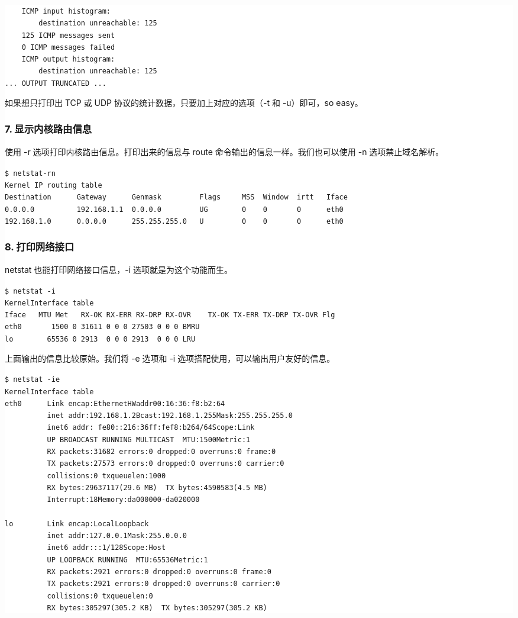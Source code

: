 ```
    ICMP input histogram:
        destination unreachable: 125
    125 ICMP messages sent
    0 ICMP messages failed
    ICMP output histogram:
        destination unreachable: 125
... OUTPUT TRUNCATED ...
```

如果想只打印出 TCP 或 UDP 协议的统计数据，只要加上对应的选项（-t 和 -u）即可，so easy。

### 7. 显示内核路由信息

使用 -r 选项打印内核路由信息。打印出来的信息与 route 命令输出的信息一样。我们也可以使用 -n 选项禁止域名解析。

```
$ netstat-rn
Kernel IP routing table
Destination      Gateway      Genmask         Flags     MSS  Window  irtt   Iface
0.0.0.0          192.168.1.1  0.0.0.0         UG        0    0       0      eth0
192.168.1.0      0.0.0.0      255.255.255.0   U         0    0       0      eth0
```

### 8. 打印网络接口

netstat 也能打印网络接口信息，-i 选项就是为这个功能而生。
```
$ netstat -i
KernelInterface table
Iface   MTU Met   RX-OK RX-ERR RX-DRP RX-OVR    TX-OK TX-ERR TX-DRP TX-OVR Flg
eth0       1500 0 31611 0 0 0 27503 0 0 0 BMRU
lo        65536 0 2913  0 0 0 2913  0 0 0 LRU
```

上面输出的信息比较原始。我们将 -e 选项和 -i 选项搭配使用，可以输出用户友好的信息。

```
$ netstat -ie
KernelInterface table
eth0      Link encap:EthernetHWaddr00:16:36:f8:b2:64
          inet addr:192.168.1.2Bcast:192.168.1.255Mask:255.255.255.0
          inet6 addr: fe80::216:36ff:fef8:b264/64Scope:Link
          UP BROADCAST RUNNING MULTICAST  MTU:1500Metric:1
          RX packets:31682 errors:0 dropped:0 overruns:0 frame:0
          TX packets:27573 errors:0 dropped:0 overruns:0 carrier:0
          collisions:0 txqueuelen:1000
          RX bytes:29637117(29.6 MB)  TX bytes:4590583(4.5 MB)
          Interrupt:18Memory:da000000-da020000 
          
lo        Link encap:LocalLoopback
          inet addr:127.0.0.1Mask:255.0.0.0
          inet6 addr:::1/128Scope:Host
          UP LOOPBACK RUNNING  MTU:65536Metric:1
          RX packets:2921 errors:0 dropped:0 overruns:0 frame:0
          TX packets:2921 errors:0 dropped:0 overruns:0 carrier:0
          collisions:0 txqueuelen:0
          RX bytes:305297(305.2 KB)  TX bytes:305297(305.2 KB)
```
